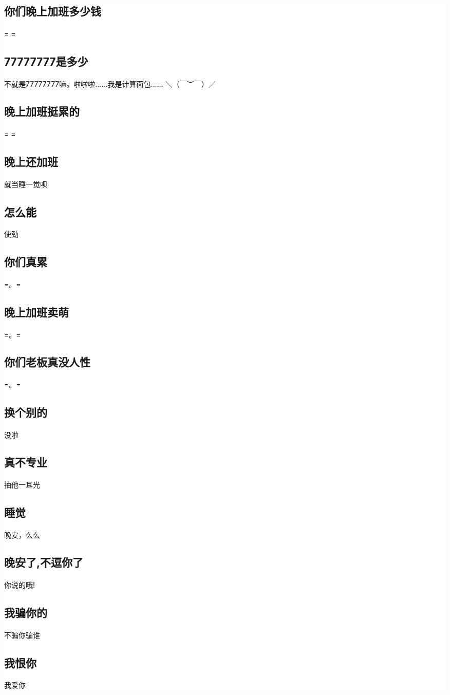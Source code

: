 ## 你们晚上加班多少钱
= =

## 77777777是多少
不就是77777777嘛。啦啦啦……我是计算面包…… ＼（￣︶￣）／

## 晚上加班挺累的
= =

## 晚上还加班
就当睡一觉呗

## 怎么能
使劲

## 你们真累
=。=

## 晚上加班卖萌
=。=

## 你们老板真没人性
=。=

## 换个别的
没啦

## 真不专业
抽他一耳光

## 睡觉
晚安，么么

## 晚安了,不逗你了
你说的哦!

## 我骗你的
不骗你骗谁

## 我恨你
我爱你
